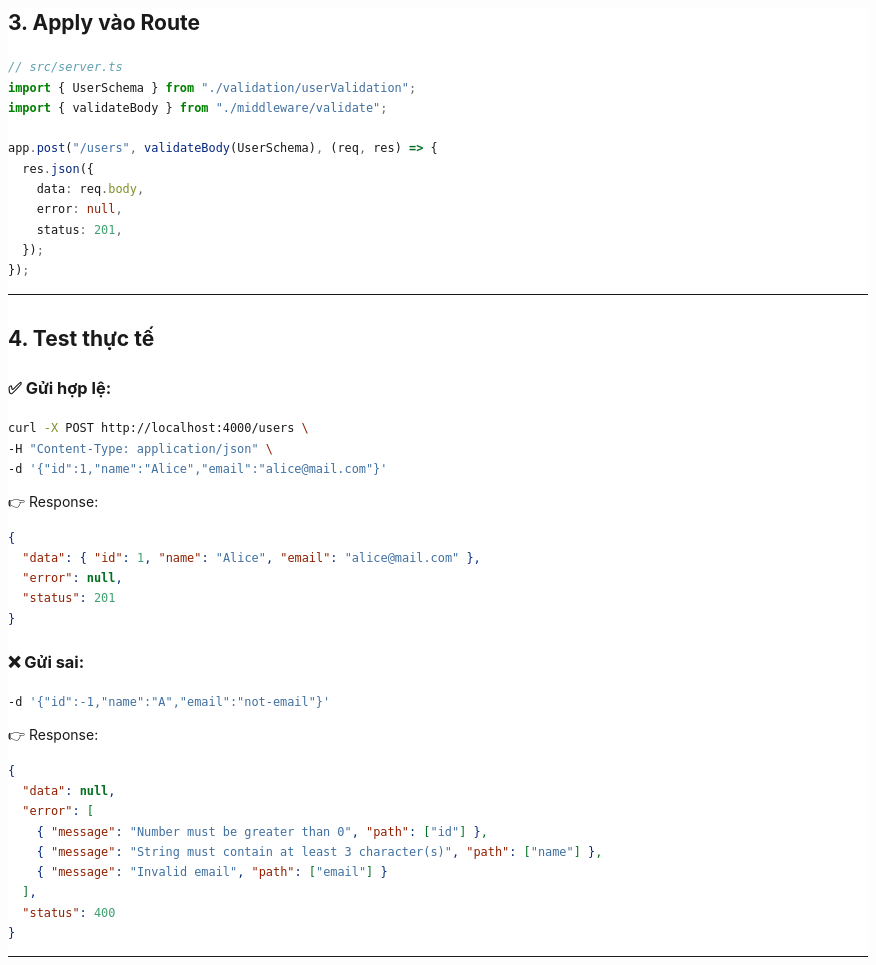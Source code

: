 
## 3. Apply vào Route

```ts
// src/server.ts
import { UserSchema } from "./validation/userValidation";
import { validateBody } from "./middleware/validate";

app.post("/users", validateBody(UserSchema), (req, res) => {
  res.json({
    data: req.body,
    error: null,
    status: 201,
  });
});
```

---

## 4. Test thực tế

### ✅ Gửi hợp lệ:

```bash
curl -X POST http://localhost:4000/users \
-H "Content-Type: application/json" \
-d '{"id":1,"name":"Alice","email":"alice@mail.com"}'
```

👉 Response:

```json
{
  "data": { "id": 1, "name": "Alice", "email": "alice@mail.com" },
  "error": null,
  "status": 201
}
```

### ❌ Gửi sai:

```bash
-d '{"id":-1,"name":"A","email":"not-email"}'
```

👉 Response:

```json
{
  "data": null,
  "error": [
    { "message": "Number must be greater than 0", "path": ["id"] },
    { "message": "String must contain at least 3 character(s)", "path": ["name"] },
    { "message": "Invalid email", "path": ["email"] }
  ],
  "status": 400
}
```

---